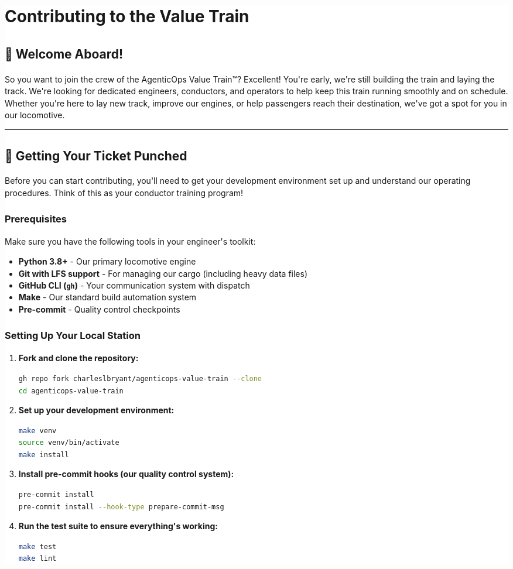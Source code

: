 # Contributing to the Value Train

## 🎫 Welcome Aboard!

So you want to join the crew of the AgenticOps Value Train™? Excellent! You're early, we're still building the train and laying the track. We're looking for dedicated engineers, conductors, and operators to help keep this train running smoothly and on schedule. Whether you're here to lay new track, improve our engines, or help passengers reach their destination, we've got a spot for you in our locomotive.

---

## 🚂 Getting Your Ticket Punched

Before you can start contributing, you'll need to get your development environment set up and understand our operating procedures. Think of this as your conductor training program!

### Prerequisites

Make sure you have the following tools in your engineer's toolkit:

- **Python 3.8+** - Our primary locomotive engine
- **Git with LFS support** - For managing our cargo (including heavy data files)
- **GitHub CLI (`gh`)** - Your communication system with dispatch
- **Make** - Our standard build automation system
- **Pre-commit** - Quality control checkpoints

### Setting Up Your Local Station

1. **Fork and clone the repository:**
   ```bash
   gh repo fork charleslbryant/agenticops-value-train --clone
   cd agenticops-value-train
   ```

2. **Set up your development environment:**
   ```bash
   make venv
   source venv/bin/activate
   make install
   ```

3. **Install pre-commit hooks (our quality control system):**
   ```bash
   pre-commit install
   pre-commit install --hook-type prepare-commit-msg
   ```

4. **Run the test suite to ensure everything's working:**
   ```bash
   make test
   make lint
   ```
